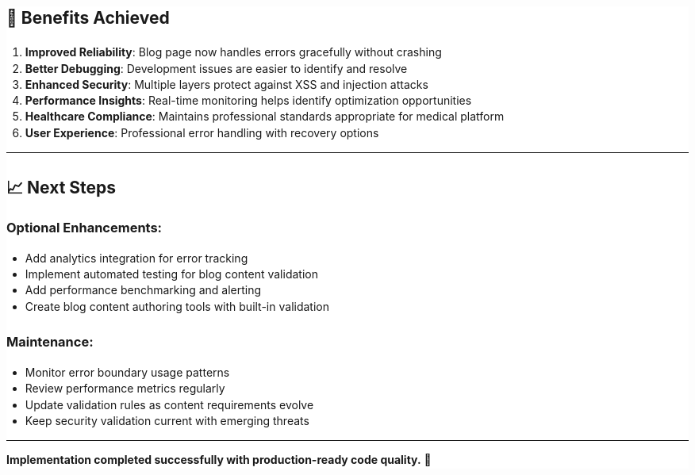 
## 🎉 Benefits Achieved

1. **Improved Reliability**: Blog page now handles errors gracefully without crashing
2. **Better Debugging**: Development issues are easier to identify and resolve
3. **Enhanced Security**: Multiple layers protect against XSS and injection attacks
4. **Performance Insights**: Real-time monitoring helps identify optimization opportunities
5. **Healthcare Compliance**: Maintains professional standards appropriate for medical platform
6. **User Experience**: Professional error handling with recovery options

---

## 📈 Next Steps

### Optional Enhancements:
- Add analytics integration for error tracking
- Implement automated testing for blog content validation
- Add performance benchmarking and alerting
- Create blog content authoring tools with built-in validation

### Maintenance:
- Monitor error boundary usage patterns
- Review performance metrics regularly
- Update validation rules as content requirements evolve
- Keep security validation current with emerging threats

---

**Implementation completed successfully with production-ready code quality.** 🎯